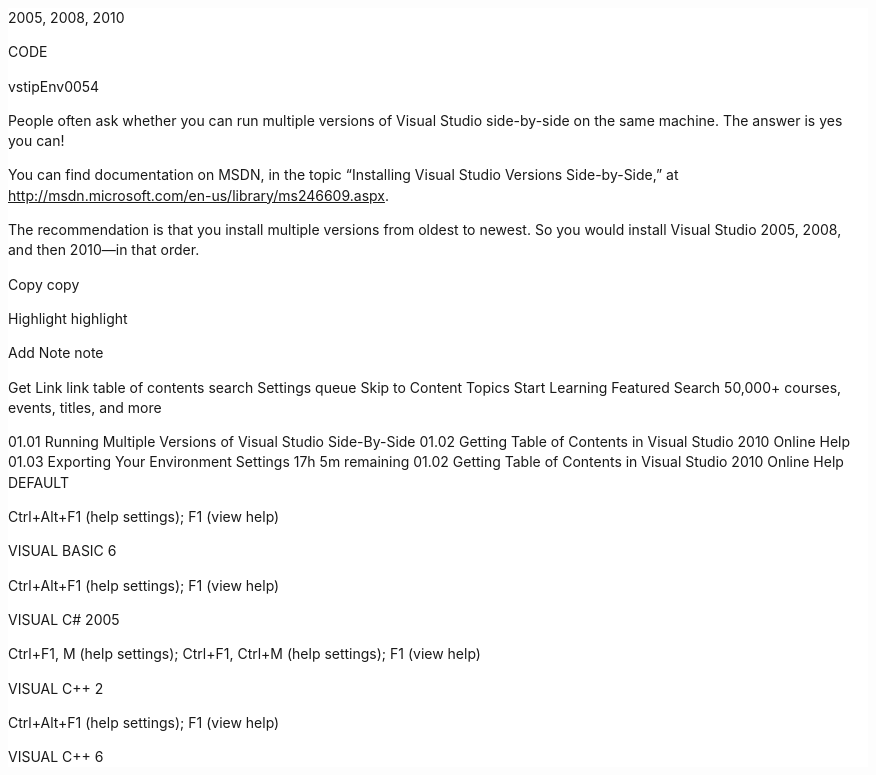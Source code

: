 2005, 2008, 2010

CODE

vstipEnv0054

People often ask whether you can run multiple versions of Visual Studio side-by-side on the same machine. The answer is yes you can!

You can find documentation on MSDN, in the topic “Installing Visual Studio Versions Side-by-Side,” at http://msdn.microsoft.com/en-us/library/ms246609.aspx.

The recommendation is that you install multiple versions from oldest to newest. So you would install Visual Studio 2005, 2008, and then 2010—in that order.


Copy
copy

Highlight
highlight

Add Note
note

Get Link
link
table of contents
search
Settings
queue
Skip to Content
Topics
Start Learning
Featured
Search 50,000+ courses, events, titles, and more


01.01 Running Multiple Versions of Visual Studio Side-By-Side
01.02 Getting Table of Contents in Visual Studio 2010 Online Help
01.03 Exporting Your Environment Settings
17h 5m remaining
01.02 Getting Table of Contents in Visual Studio 2010 Online Help
DEFAULT

Ctrl+Alt+F1 (help settings); F1 (view help)

VISUAL BASIC 6

Ctrl+Alt+F1 (help settings); F1 (view help)

VISUAL C# 2005

Ctrl+F1, M (help settings); Ctrl+F1, Ctrl+M (help settings); F1 (view help)

VISUAL C++ 2

Ctrl+Alt+F1 (help settings); F1 (view help)

VISUAL C++ 6
